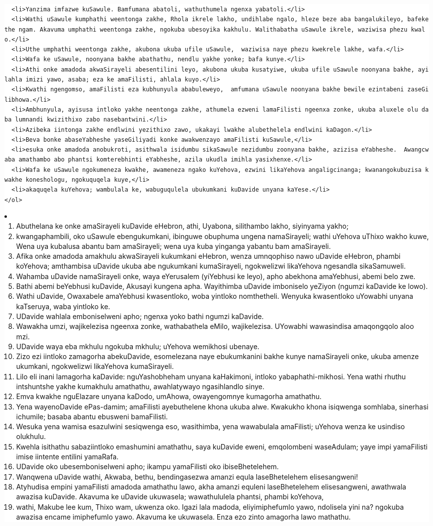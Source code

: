       <li>Yanzima imfazwe kuSawule. Bamfumana abatoli, wathuthumela ngenxa yabatoli.</li>
      <li>Wathi uSawule kumphathi weentonga zakhe, Rhola ikrele lakho, undihlabe ngalo, hleze beze aba bangalukileyo, bafekethe ngam. Akavuma umphathi weentonga zakhe, ngokuba ubesoyika kakhulu. Walithabatha uSawule ikrele, waziwisa phezu kwalo.</li>
      <li>Uthe umphathi weentonga zakhe, akubona ukuba ufile uSawule,  waziwisa naye phezu kwekrele lakhe, wafa.</li>
      <li>Wafa ke uSawule, noonyana bakhe abathathu, nendlu yakhe yonke; bafa kunye.</li>
      <li>Athi onke amadoda akwaSirayeli abesentilini leyo, akubona ukuba kusatyiwe, ukuba ufile uSawule noonyana bakhe, ayilahla imizi yawo, asaba; eza ke amaFilisti, ahlala kuyo.</li>
      <li>Kwathi ngengomso, amaFilisti eza kubhunyula ababuleweyo,  amfumana uSawule noonyana bakhe bewile ezintabeni zaseGilibhowa.</li>
      <li>Ambhunyula, ayisusa intloko yakhe neentonga zakhe, athumela ezweni lamaFilisti ngeenxa zonke, ukuba aluxele olu daba lumnandi kwizithixo zabo nasebantwini.</li>
      <li>Azibeka iintonga zakhe endlwini yezithixo zawo, ukakayi lwakhe alubethelela endlwini kaDagon.</li>
      <li>Beva bonke abaseYabheshe yaseGiliyadi konke awakwenzayo amaFilisti kuSawule,</li>
      <li>esuka onke amadoda anobukroti, asithwala isidumbu sikaSawule nezidumbu zoonyana bakhe, azizisa eYabheshe.  Awangcwaba amathambo abo phantsi komterebhinti eYabheshe, azila ukudla imihla yasixhenxe.</li>
      <li>Wafa ke uSawule ngokumeneza kwakhe, awameneza ngako kuYehova, ezwini likaYehova angaligcinanga; kwanangokubuzisa kwakhe koneshologu, ngokuquqela kuye,</li>
      <li>akaquqela kuYehova; wambulala ke, wabuguqulela ubukumkani kuDavide unyana kaYese.</li>
    </ol>
  </li>
  <li>
    <ol>
      <li>Abuthelana ke onke amaSirayeli kuDavide eHebron, athi,  Uyabona, silithambo lakho, siyinyama yakho;</li>
      <li>kwangaphambili, oko uSawule ebengukumkani, ibinguwe obuphuma ungena namaSirayeli; wathi uYehova uThixo wakho kuwe,  Wena uya kubalusa abantu bam amaSirayeli; wena uya kuba yinganga yabantu bam amaSirayeli.</li>
      <li>Afika onke amadoda amakhulu akwaSirayeli kukumkani eHebron,  wenza umnqophiso nawo uDavide eHebron, phambi koYehova;  amthambisa uDavide ukuba abe ngukumkani kumaSirayeli,  ngokwelizwi likaYehova ngesandla sikaSamuweli.</li>
      <li>Wahamba uDavide namaSirayeli onke, waya eYerusalem (yiYebhusi ke leyo), apho abekhona amaYebhusi, abemi belo zwe.</li>
      <li>Bathi abemi beYebhusi kuDavide, Akusayi kungena apha.  Wayithimba uDavide imboniselo yeZiyon (ngumzi kaDavide ke lowo).</li>
      <li>Wathi uDavide, Owaxabele amaYebhusi kwasentloko, woba yintloko nomthetheli. Wenyuka kwasentloko uYowabhi unyana kaTseruya, waba yintloko ke.</li>
      <li>UDavide wahlala emboniselweni apho; ngenxa yoko bathi ngumzi kaDavide.</li>
      <li>Wawakha umzi, wajikelezisa ngeenxa zonke, wathabathela eMilo, wajikelezisa. UYowabhi wawasindisa amaqongqolo aloo mzi.</li>
      <li>UDavide waya eba mkhulu ngokuba mkhulu; uYehova wemikhosi ubenaye.</li>
      <li>Zizo ezi iintloko zamagorha abekuDavide, esomelezana naye ebukumkanini bakhe kunye namaSirayeli onke, ukuba amenze ukumkani, ngokwelizwi likaYehova kumaSirayeli.</li>
      <li>Lilo eli inani lamagorha kaDavide: nguYashobheham unyana kaHakimoni, intloko yabaphathi-mikhosi. Yena wathi rhuthu intshuntshe yakhe kumakhulu amathathu, awahlatywayo ngasihlandlo sinye.</li>
      <li>Emva kwakhe nguElazare unyana kaDodo, umAhowa,  owayengomnye kumagorha amathathu.</li>
      <li>Yena wayenoDavide ePas-damim; amaFilisti ayebuthelene khona ukuba alwe. Kwakukho khona isiqwenga somhlaba, sinerhasi ichumile; basaba abantu ebusweni bamaFilisti.</li>
      <li>Wesuka yena wamisa esazulwini sesiqwenga eso, wasithimba,  yena wawabulala amaFilisti; uYehova wenza ke usindiso olukhulu.</li>
      <li>Kwehla isithathu sabaziintloko emashumini amathathu, saya kuDavide eweni, emqolombeni waseAdulam; yaye impi yamaFilisti imise iintente entilini yamaRafa.</li>
      <li>UDavide oko ubesemboniselweni apho; ikampu yamaFilisti oko ibiseBhetelehem.</li>
      <li>Wanqwena uDavide wathi, Akwaba, bethu, bendingasezwa amanzi equla laseBhetelehem elisesangweni!</li>
      <li>Atyhudisa empini yamaFilisti amadoda amathathu lawo, akha amanzi equleni laseBhetelehem elisesangweni, awathwala awazisa kuDavide. Akavuma ke uDavide ukuwasela; wawathululela phantsi,  phambi koYehova,</li>
      <li>wathi, Makube lee kum, Thixo wam, ukwenza oko. Igazi lala madoda, eliyimiphefumlo yawo, ndolisela yini na? ngokuba awazisa encame imiphefumlo yawo. Akavuma ke ukuwasela. Enza ezo zinto amagorha lawo mathathu.</li>